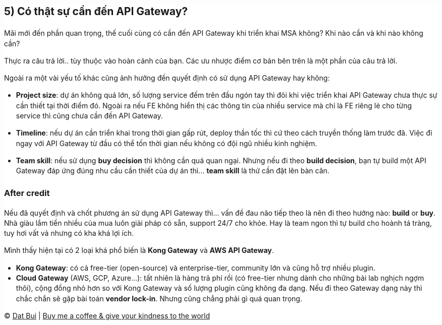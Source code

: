 ## 5) Có thật sự cần đến API Gateway?

Mãi mới đến phần quan trọng, thế cuối cùng có cần đến API Gateway khi triển khai MSA không? Khi nào cần và khi nào không cần?

Thực ra câu trả lời.. tùy thuộc vào hoàn cảnh của bạn. Các ưu nhược điểm cơ bản bên trên là một phần của câu trả lời.

Ngoài ra một vài yếu tố khác cũng ảnh hưởng đến quyết định có sử dụng API Gateway hay không:

- **Project size**: dự án không quá lớn, số lượng service đếm trên đầu ngón tay thì đôi khi việc triển khai API Gateway chưa thực sự cần thiết tại thời điểm đó. Ngoài ra nếu FE không hiển thị các thông tin của nhiều service mà chỉ là FE riêng lẻ cho từng service thì cũng chưa cần đến API Gateway.

- **Timeline**: nếu dự án cần triển khai trong thời gian gấp rút, deploy thần tốc thì cứ theo cách truyền thống làm trước đã. Việc đi ngay với API Gateway từ đầu có thể tốn thời gian nếu không có đội ngũ nhiều kinh nghiệm. 

- **Team skill**: nếu sử dụng **buy decision** thì không cần quá quan ngại. Nhưng nếu đi theo **build decision**, bạn tự build một API Gateway đáp ứng đúng nhu cầu cần thiết của dự án thì... **team skill** là thứ cần đặt lên bàn cân.

### After credit

Nếu đã quyết định và chốt phương án sử dụng API Gateway thì... vấn đề đau não tiếp theo là nên đi theo hướng nào: **build** or **buy**. Nhà giàu lắm tiền nhiều của mua luôn giải pháp có sẵn, support 24/7 cho khỏe. Hay là team ngon thì tự build cho hoành tá tràng, tuy hơi vất vả nhưng có kha khá lợi ích.

Mình thấy hiện tại có 2 loại khá phổ biến là **Kong Gateway** và **AWS API Gateway**.
- **Kong Gateway**: có cả free-tier (open-source) và enterprise-tier, community lớn và cũng hỗ trợ nhiều plugin.
- **Cloud Gateway** (AWS, GCP, Azure...): tất nhiên là hàng trả phí rồi (có free-tier nhưng dành cho những bài lab nghịch ngợm thôi), cộng đồng nhỏ hơn so với Kong Gateway và số lượng plugin cũng không đa dạng. Nếu đi theo Gateway dạng này thì chắc chắn sẽ gặp bài toán **vendor lock-in**. Nhưng cũng chẳng phải gì quá quan trọng.

© [Dat Bui](https://viblo.asia/u/datbv) | [Buy me a coffee & give your kindness to the world](https://viblo.asia/p/aWj53xePK6m)